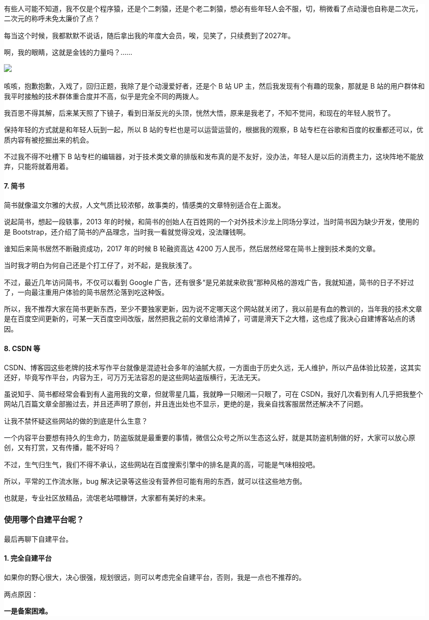有些人可能不知道，我不仅是个程序猿，还是个二刺猿，还是个老二刺猿，想必有些年轻人会不服，切，稍微看了点动漫也自称是二次元，二次元的称呼未免太廉价了点？

每当这个时候，我都默默不说话，随后拿出我的年度大会员，唉，见笑了，只续费到了2027年。

啊，我的眼睛，这就是金钱的力量吗？……

![](https://p3-juejin.byteimg.com/tos-cn-i-k3u1fbpfcp/5ad0db2256234efab01e5bf1a98695eb~tplv-k3u1fbpfcp-zoom-1.image)

咳咳，抱歉抱歉，入戏了，回归正题，我除了是个动漫爱好者，还是个 B 站 UP 主，然后我发现有个有趣的现象，那就是 B 站的用户群体和我平时接触的技术群体重合度并不高，似乎是完全不同的两拨人。

我百思不得其解，后来某天照了下镜子，看到日渐反光的头顶，恍然大悟，原来是我老了，不知不觉间，和现在的年轻人脱节了。

保持年轻的方式就是和年轻人玩到一起，所以 B 站的专栏也是可以运营运营的，根据我的观察，B 站专栏在谷歌和百度的权重都还可以，优质内容有被挖掘出来的机会。

不过我不得不吐槽下 B 站专栏的编辑器，对于技术类文章的排版和发布真的是不友好，没办法，年轻人是以后的消费主力，这块阵地不能放弃，只能将就着用着。

#### 7.  简书

简书就像温文尔雅的大叔，人文气质比较浓郁，故事类的，情感类的文章特别适合在上面发。

说起简书，想起一段轶事，2013 年的时候，和简书的创始人在百姓网的一个对外技术沙龙上同场分享过，当时简书因为缺少开发，使用的是 Bootstrap，还介绍了简书的产品理念，当时我一看就觉得没戏，没法赚钱啊。

谁知后来简书居然不断融资成功，2017 年的时候 B 轮融资高达 4200 万人民币，然后居然经常在简书上搜到技术类的文章。

当时我才明白为何自己还是个打工仔了，对不起，是我肤浅了。

不过，最近几年访问简书，不仅可以看到 Google 广告，还有很多“是兄弟就来砍我”那种风格的游戏广告，我就知道，简书的日子不好过了，一向最注重用户体验的简书居然沦落到吃这种饭。

所以，我不推荐大家在简书更新东西，至少不要独家更新，因为说不定哪天这个网站就关闭了，我以前是有血的教训的，当年我的技术文章是在百度空间更新的，可某一天百度空间改版，居然把我之前的文章给清掉了，可谓是滑天下之大稽，这也成了我决心自建博客站点的诱因。

#### 8.  CSDN 等

CSDN、博客园这些老牌的技术写作平台就像是混迹社会多年的油腻大叔，一方面由于历史久远，无人维护，所以产品体验比较差，这其实还好，毕竟写作平台，内容为王，可万万无法容忍的是这些网站盗版横行，无法无天。

虽说知乎、简书都经常会看到有人盗用我的文章，但就零星几篇，我就睁一只眼闭一只眼了，可在 CSDN，我好几次看到有人几乎把我整个网站几百篇文章全部搬过去，并且还声明了原创，并且连出处也不显示，更绝的是，我亲自找客服居然还解决不了问题。

让我不禁怀疑这些网站的做的到底是什么生意？

一个内容平台要想有持久的生命力，防盗版就是最重要的事情，微信公众号之所以生态这么好，就是其防盗机制做的好，大家可以放心原创，又有打赏，又有传播，能不好吗？

不过，生气归生气，我们不得不承认，这些网站在百度搜索引擎中的排名是真的高，可能是气味相投吧。

所以，平常的工作流水账，bug 解决记录等这些没有营养但可能有用的东西，就可以往这些地方倒。

也就是，专业社区放精品，流氓老站喂糠饼，大家都有美好的未来。

### 使用哪个自建平台呢？

最后再聊下自建平台。

#### 1.  完全自建平台

如果你的野心很大，决心很强，规划很远，则可以考虑完全自建平台，否则，我是一点也不推荐的。

两点原因：

**一是备案困难。**
